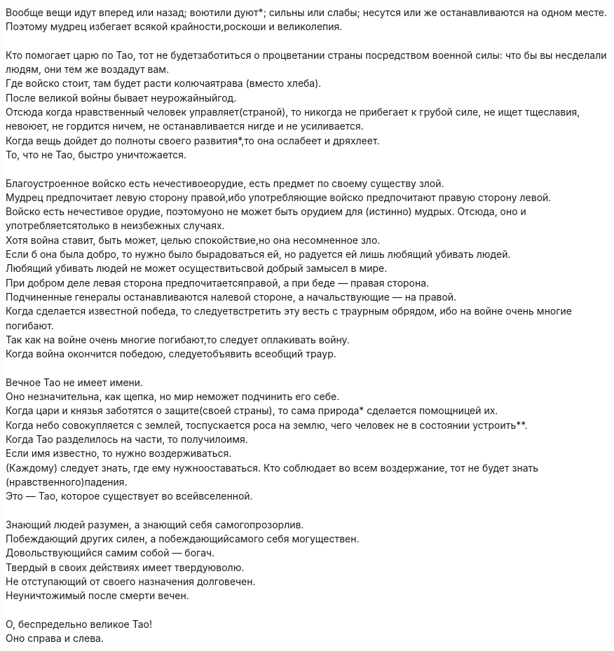 <div class='line'>Вообще вещи идут вперед или назад; воютили дуют*; сильны или слабы; несутся или же останавливаются на одном месте.</div>
<div class='line'>Поэтому мудрец избегает всякой крайности,роскоши и великолепия.</div>
<br/>
</div>
<div class='block'>
<div class='line'>Кто помогает царю по Тао, тот не будетзаботиться о процветании страны посредством военной силы: что бы вы несделали людям, они тем же воздадут вам.</div>
<div class='line'>Где войско стоит, там будет расти колючаятрава (вместо хлеба).</div>
<div class='line'>После великой войны бывает неурожайныйгод.</div>
<div class='line'>Отсюда когда нравственный человек управляет(страной), то никогда не прибегает к грубой силе, не ищет тщеславия, невоюет, не гордится ничем, не останавливается нигде и не усиливается.</div>
<div class='line'>Когда вещь дойдет до полноты своего развития*,то она ослабеет и дряхлеет.</div>
<div class='line'>То, что не Тао, быстро уничтожается.</div>
<br/>
</div>
<div class='block'>
<div class='line'>Благоустроенное войско есть нечестивоеорудие, есть предмет по своему существу злой.</div>
<div class='line'>Мудрец предпочитает левую сторону правой,ибо употребляющие войско предпочитают правую сторону левой.</div>
<div class='line'>Войско есть нечестивое орудие, поэтомуоно не может быть орудием для (истинно) мудрых. Отсюда, оно и употребляетсятолько в неизбежных случаях.</div>
<div class='line'>Хотя война ставит, быть может, целью спокойствие,но она несомненное зло.</div>
<div class='line'>Если б она была добро, то нужно было бырадоваться ей, но радуется ей лишь любящий убивать людей.</div>
<div class='line'>Любящий убивать людей не может осуществитьсвой добрый замысел в мире.</div>
<div class='line'>При добром деле левая сторона предпочитаетсяправой, а при беде — правая сторона.</div>
<div class='line'>Подчиненные генералы останавливаются налевой стороне, а начальствующие — на правой.</div>
<div class='line'>Когда сделается известной победа, то следуетвстретить эту весть с траурным обрядом, ибо на войне очень многие погибают.</div>
<div class='line'>Так как на войне очень многие погибают,то следует оплакивать войну.</div>
<div class='line'>Когда война окончится победою, следуетобъявить всеобщий траур.</div>
<br/>
</div>
<div class='block'>
<div class='line'>Вечное Тао не имеет имени.</div>
<div class='line'>Оно незначительна, как щепка, но мир неможет подчинить его себе.</div>
<div class='line'>Когда цари и князья заботятся о защите(своей страны), то сама природа* сделается помощницей их.</div>
<div class='line'>Когда небо совокупляется с землей, тоспускается роса на землю, чего человек не в состоянии устроить**.</div>
<div class='line'>Когда Тао разделилось на части, то получилоимя.</div>
<div class='line'>Если имя известно, то нужно воздерживаться.</div>
<div class='line'>(Каждому) следует знать, где ему нужнооставаться. Кто соблюдает во всем воздержание, тот не будет знать (нравственного)падения.</div>
<div class='line'>Это — Тао, которое существует во всейвселенной.</div>
<br/>
</div>
<div class='block'>
<div class='line'>Знающий людей разумен, а знающий себя самогопрозорлив.</div>
<div class='line'>Побеждающий других силен, а побеждающийсамого себя могуществен.</div>
<div class='line'>Довольствующийся самим собой — богач.</div>
<div class='line'>Твердый в своих действиях имеет твердуюволю.</div>
<div class='line'>Не отступающий от своего назначения долговечен.</div>
<div class='line'>Неуничтожимый после смерти вечен.</div>
<br/>
</div>
<div class='block'>
<div class='line'>О, беспредельно великое Тао!</div>
<div class='line'>Оно справа и слева.</div>